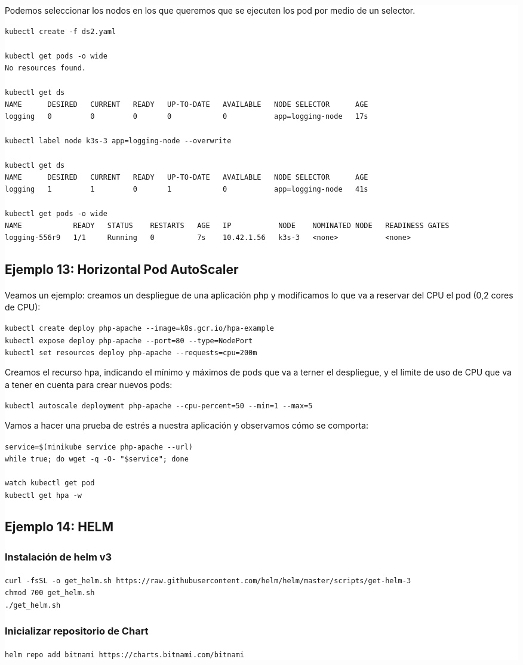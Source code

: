 
Podemos seleccionar los nodos en los que queremos que se ejecuten los pod por medio de un selector.

    kubectl create -f ds2.yaml

    kubectl get pods -o wide      
    No resources found.

    kubectl get ds          
    NAME      DESIRED   CURRENT   READY   UP-TO-DATE   AVAILABLE   NODE SELECTOR      AGE
    logging   0         0         0       0            0           app=logging-node   17s

    kubectl label node k3s-3 app=logging-node --overwrite

    kubectl get ds                                       
    NAME      DESIRED   CURRENT   READY   UP-TO-DATE   AVAILABLE   NODE SELECTOR      AGE
    logging   1         1         0       1            0           app=logging-node   41s

    kubectl get pods -o wide                             
    NAME            READY   STATUS    RESTARTS   AGE   IP           NODE    NOMINATED NODE   READINESS GATES
    logging-556r9   1/1     Running   0          7s    10.42.1.56   k3s-3   <none>           <none>


## Ejemplo 13: Horizontal Pod AutoScaler

Veamos un ejemplo: creamos un despliegue de una aplicación php y modificamos lo que va a reservar del CPU el pod (0,2 cores de CPU):

    kubectl create deploy php-apache --image=k8s.gcr.io/hpa-example
    kubectl expose deploy php-apache --port=80 --type=NodePort
    kubectl set resources deploy php-apache --requests=cpu=200m

Creamos el recurso hpa, indicando el mínimo y máximos de pods que va a terner el despliegue, y el límite de uso de CPU que va a tener en cuenta para crear nuevos pods:

    kubectl autoscale deployment php-apache --cpu-percent=50 --min=1 --max=5

Vamos a hacer una prueba de estrés a nuestra aplicación y observamos cómo se comporta:

    service=$(minikube service php-apache --url)
    while true; do wget -q -O- "$service"; done

    watch kubectl get pod
    kubectl get hpa -w

## Ejemplo 14: HELM

### Instalación de helm v3

    curl -fsSL -o get_helm.sh https://raw.githubusercontent.com/helm/helm/master/scripts/get-helm-3
    chmod 700 get_helm.sh
    ./get_helm.sh

### Inicializar repositorio de Chart

    helm repo add bitnami https://charts.bitnami.com/bitnami
